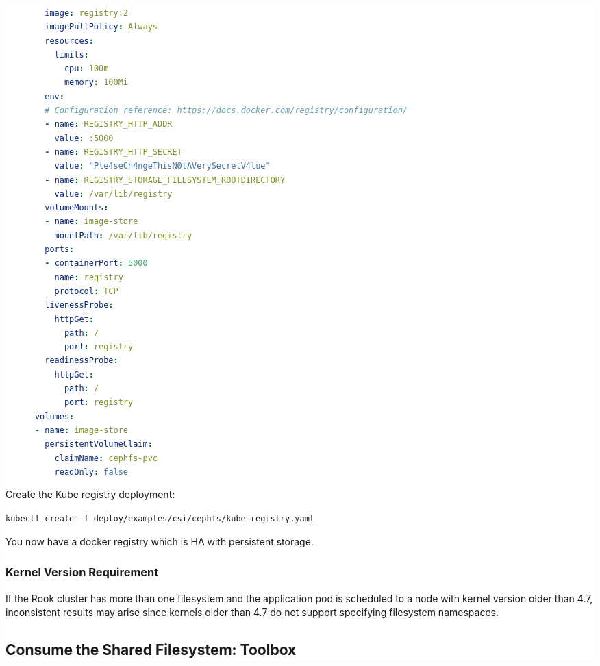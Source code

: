 ```yaml
        image: registry:2
        imagePullPolicy: Always
        resources:
          limits:
            cpu: 100m
            memory: 100Mi
        env:
        # Configuration reference: https://docs.docker.com/registry/configuration/
        - name: REGISTRY_HTTP_ADDR
          value: :5000
        - name: REGISTRY_HTTP_SECRET
          value: "Ple4seCh4ngeThisN0tAVerySecretV4lue"
        - name: REGISTRY_STORAGE_FILESYSTEM_ROOTDIRECTORY
          value: /var/lib/registry
        volumeMounts:
        - name: image-store
          mountPath: /var/lib/registry
        ports:
        - containerPort: 5000
          name: registry
          protocol: TCP
        livenessProbe:
          httpGet:
            path: /
            port: registry
        readinessProbe:
          httpGet:
            path: /
            port: registry
      volumes:
      - name: image-store
        persistentVolumeClaim:
          claimName: cephfs-pvc
          readOnly: false
```

Create the Kube registry deployment:

```console
kubectl create -f deploy/examples/csi/cephfs/kube-registry.yaml
```

You now have a docker registry which is HA with persistent storage.

### Kernel Version Requirement

If the Rook cluster has more than one filesystem and the application pod is scheduled to a node with kernel version older than 4.7, inconsistent results may arise since kernels older than 4.7 do not support specifying filesystem namespaces.

## Consume the Shared Filesystem: Toolbox
